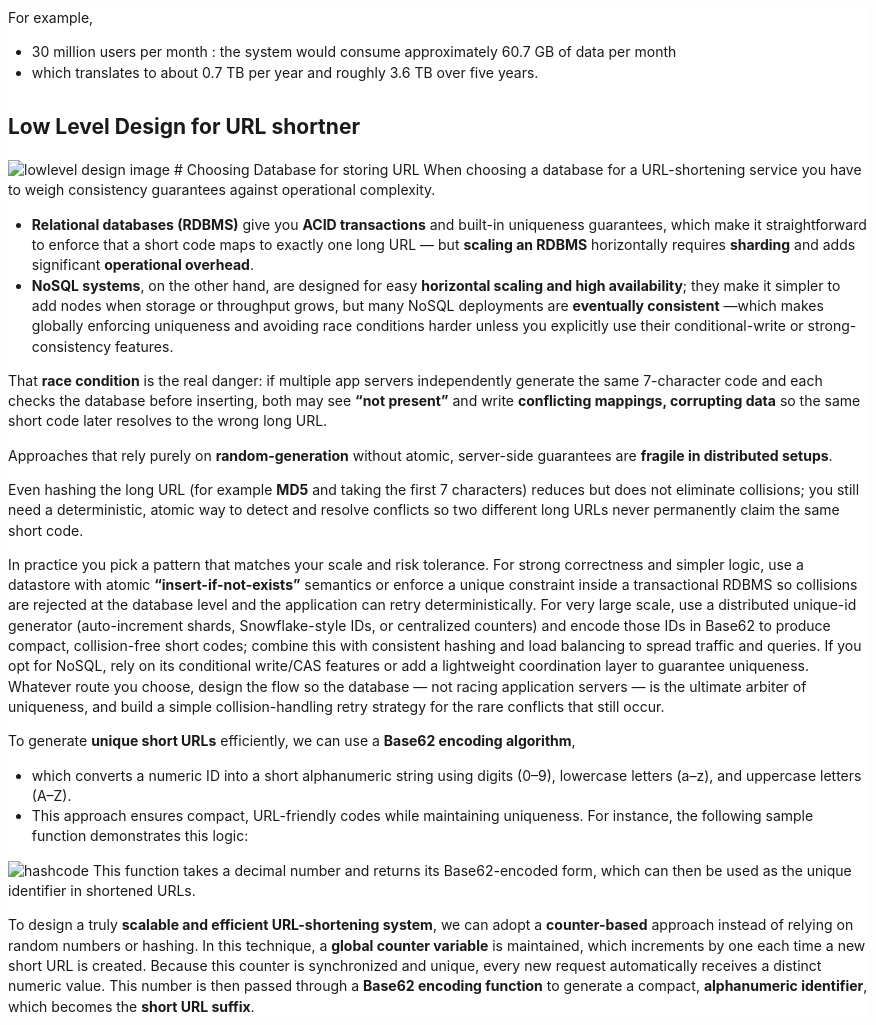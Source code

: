For example, 
- 30 million users per month :  the system would consume approximately 60.7 GB of data per month
-  which translates to about 0.7 TB per year and roughly 3.6 TB over five years.
## Low Level Design for URL shortner
<img width="1408" height="736" alt="lowlevel design image " src="https://github.com/user-attachments/assets/a420a1f3-4cda-466a-897e-6a2b4497e13c" />
# Choosing Database for storing URL
When choosing a database for a URL-shortening service you have to weigh consistency guarantees against operational complexity.

- **Relational databases (RDBMS)** give you **ACID transactions** and built-in uniqueness guarantees, which make it straightforward to enforce that a short code maps to exactly one long URL — but **scaling an RDBMS** horizontally requires **sharding** and adds significant **operational overhead**.
- **NoSQL systems**, on the other hand, are designed for easy **horizontal scaling and high availability**; they make it simpler to add nodes when storage or throughput grows, but many NoSQL deployments are **eventually consistent** —which makes globally enforcing uniqueness and avoiding race conditions harder unless you explicitly use their conditional-write or strong-consistency features.

That **race condition** is the real danger: 
if multiple app servers independently generate the same 7-character code and each checks the database before inserting, both may see **“not present”** and write **conflicting mappings, corrupting data** so the same short code later resolves to the wrong long URL. 

Approaches that rely purely on **random-generation** without atomic, server-side guarantees are **fragile in distributed setups**. 

Even hashing the long URL (for example **MD5** and taking the first 7 characters) reduces but does not eliminate collisions; you still need a deterministic, atomic way to detect and resolve conflicts so two different long URLs never permanently claim the same short code.

In practice you pick a pattern that matches your scale and risk tolerance. For strong correctness and simpler logic, use a datastore with atomic **“insert-if-not-exists”** semantics or enforce a unique constraint inside a transactional RDBMS so collisions are rejected at the database level and the application can retry deterministically. For very large scale, use a distributed unique-id generator (auto-increment shards, Snowflake-style IDs, or centralized counters) and encode those IDs in Base62 to produce compact, collision-free short codes; combine this with consistent hashing and load balancing to spread traffic and queries. If you opt for NoSQL, rely on its conditional write/CAS features or add a lightweight coordination layer to guarantee uniqueness. Whatever route you choose, design the flow so the database — not racing application servers — is the ultimate arbiter of uniqueness, and build a simple collision-handling retry strategy for the rare conflicts that still occur.

To generate **unique short URLs** efficiently, we can use a **Base62 encoding algorithm**, 
- which converts a numeric ID into a short alphanumeric string using digits (0–9), lowercase letters (a–z), and uppercase letters (A–Z).
- This approach ensures compact, URL-friendly codes while maintaining uniqueness. For instance, the following sample function demonstrates this logic:
<img width="974" height="353" alt="hashcode" src="https://github.com/user-attachments/assets/2dff5f94-a77d-47cb-a801-bc72f3fee5f7" />
This function takes a decimal number and returns its Base62-encoded form, which can then be used as the unique identifier in shortened URLs.

To design a truly **scalable and efficient URL-shortening system**, we can adopt a **counter-based** approach instead of relying on random numbers or hashing. In this technique, a **global counter variable** is maintained, which increments by one each time a new short URL is created. Because this counter is synchronized and unique, every new request automatically receives a distinct numeric value. This number is then passed through a **Base62 encoding function** to generate a compact, **alphanumeric identifier**, which becomes the **short URL suffix**.
